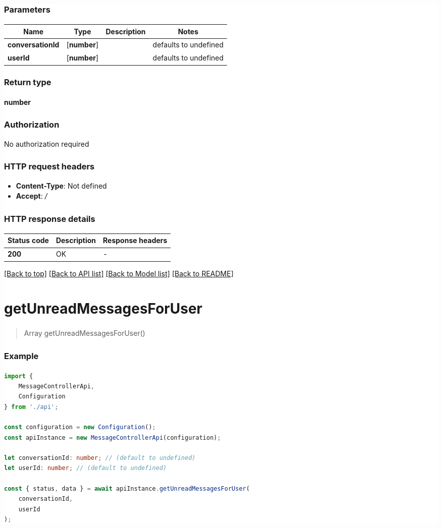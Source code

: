 ### Parameters

|Name | Type | Description  | Notes|
|------------- | ------------- | ------------- | -------------|
| **conversationId** | [**number**] |  | defaults to undefined|
| **userId** | [**number**] |  | defaults to undefined|


### Return type

**number**

### Authorization

No authorization required

### HTTP request headers

 - **Content-Type**: Not defined
 - **Accept**: */*


### HTTP response details
| Status code | Description | Response headers |
|-------------|-------------|------------------|
|**200** | OK |  -  |

[[Back to top]](#) [[Back to API list]](../README.md#documentation-for-api-endpoints) [[Back to Model list]](../README.md#documentation-for-models) [[Back to README]](../README.md)

# **getUnreadMessagesForUser**
> Array<MessageDto> getUnreadMessagesForUser()


### Example

```typescript
import {
    MessageControllerApi,
    Configuration
} from './api';

const configuration = new Configuration();
const apiInstance = new MessageControllerApi(configuration);

let conversationId: number; // (default to undefined)
let userId: number; // (default to undefined)

const { status, data } = await apiInstance.getUnreadMessagesForUser(
    conversationId,
    userId
);
```
